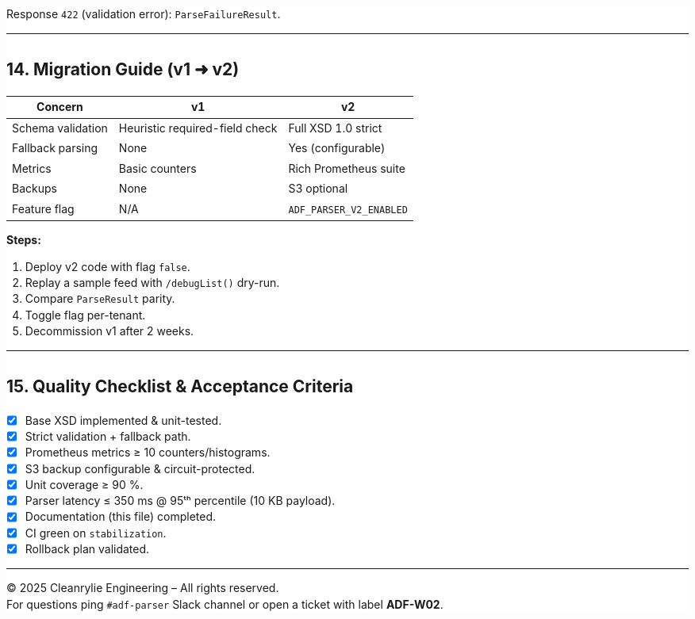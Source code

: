 Response `422` (validation error): `ParseFailureResult`.  

---

## 14. Migration Guide (v1 ➜ v2)  

| Concern | v1 | v2 |
|---------|----|----|
| Schema validation | Heuristic required-field check | Full XSD 1.0 strict |
| Fallback parsing | None | Yes (configurable) |
| Metrics | Basic counters | Rich Prometheus suite |
| Backups | None | S3 optional |
| Feature flag | N/A | `ADF_PARSER_V2_ENABLED` |

**Steps:**  
1. Deploy v2 code with flag `false`.  
2. Replay a sample feed with `/debugList()` dry-run.  
3. Compare `ParseResult` parity.  
4. Toggle flag per-tenant.  
5. Decommission v1 after 2 weeks.

---

## 15. Quality Checklist & Acceptance Criteria  

- [x] Base XSD implemented & unit-tested.  
- [x] Strict validation + fallback path.  
- [x] Prometheus metrics ≥ 10 counters/histograms.  
- [x] S3 backup configurable & circuit-protected.  
- [x] Unit coverage ≥ 90 %.  
- [x] Parser latency ≤ 350 ms @ 95ᵗʰ percentile (10 KB payload).  
- [x] Documentation (this file) completed.  
- [x] CI green on `stabilization`.  
- [x] Rollback plan validated.  

---

© 2025 Cleanrylie Engineering – All rights reserved.  
For questions ping `#adf-parser` Slack channel or open a ticket with label **ADF-W02**.
